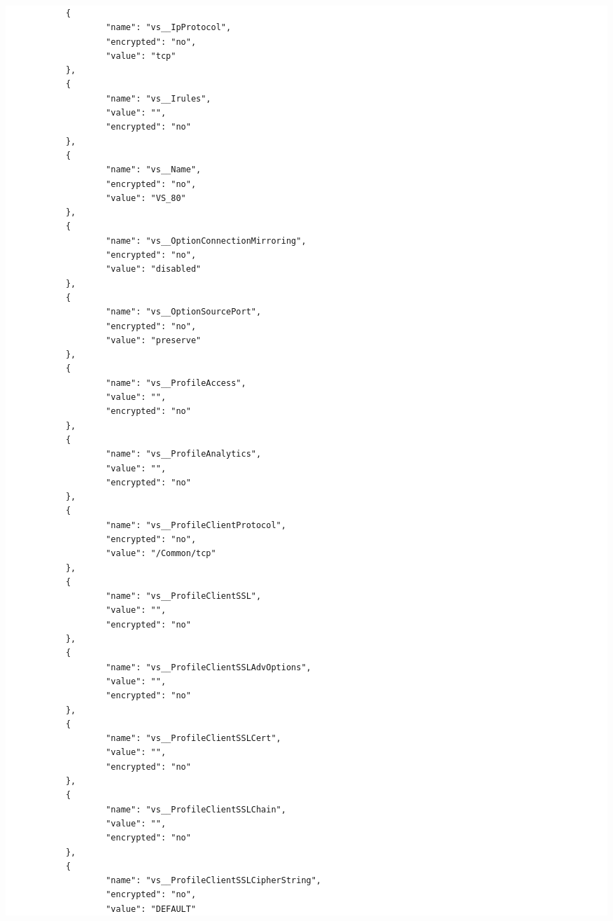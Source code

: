                 {
                        "name": "vs__IpProtocol",
                        "encrypted": "no",
                        "value": "tcp"
                },
                {
                        "name": "vs__Irules",
                        "value": "",
                        "encrypted": "no"
                },
                {
                        "name": "vs__Name",
                        "encrypted": "no",
                        "value": "VS_80"
                },
                {
                        "name": "vs__OptionConnectionMirroring",
                        "encrypted": "no",
                        "value": "disabled"
                },
                {
                        "name": "vs__OptionSourcePort",
                        "encrypted": "no",
                        "value": "preserve"
                },
                {
                        "name": "vs__ProfileAccess",
                        "value": "",
                        "encrypted": "no"
                },
                {
                        "name": "vs__ProfileAnalytics",
                        "value": "",
                        "encrypted": "no"
                },
                {
                        "name": "vs__ProfileClientProtocol",
                        "encrypted": "no",
                        "value": "/Common/tcp"
                },
                {
                        "name": "vs__ProfileClientSSL",
                        "value": "",
                        "encrypted": "no"
                },
                {
                        "name": "vs__ProfileClientSSLAdvOptions",
                        "value": "",
                        "encrypted": "no"
                },
                {
                        "name": "vs__ProfileClientSSLCert",
                        "value": "",
                        "encrypted": "no"
                },
                {
                        "name": "vs__ProfileClientSSLChain",
                        "value": "",
                        "encrypted": "no"
                },
                {
                        "name": "vs__ProfileClientSSLCipherString",
                        "encrypted": "no",
                        "value": "DEFAULT"
